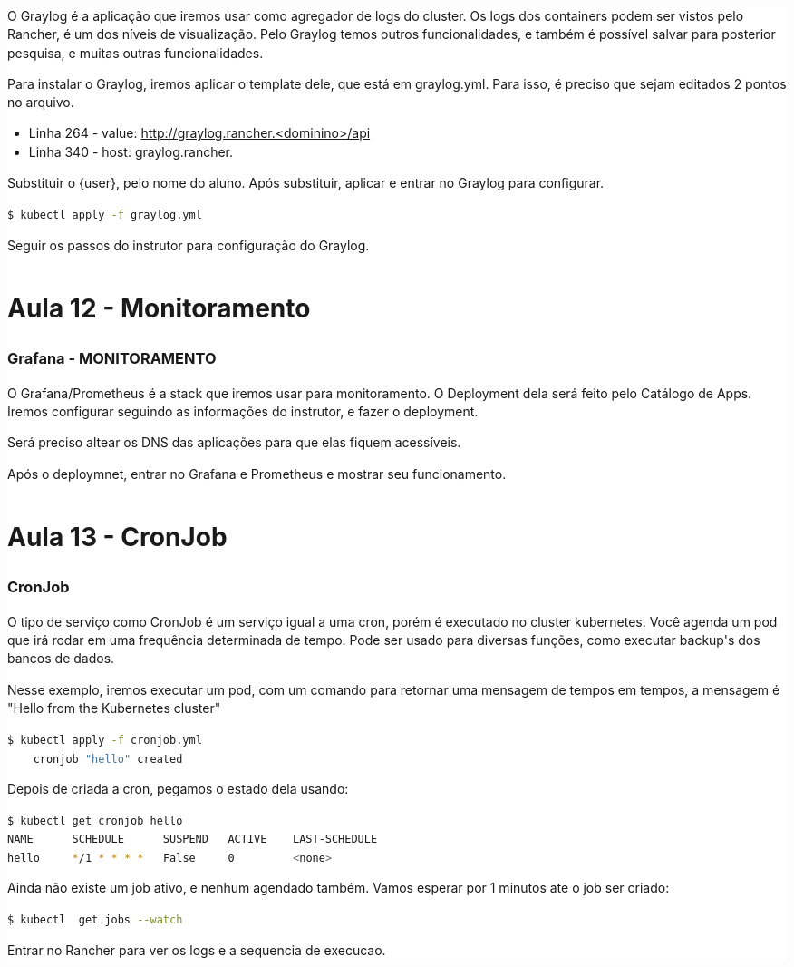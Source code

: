 O Graylog é a aplicação que iremos usar como agregador de logs do cluster. Os logs dos containers podem ser vistos pelo Rancher, é um dos níveis de visualização. Pelo Graylog temos outros funcionalidades, e também é possível salvar para posterior pesquisa, e muitas outras funcionalidades.

Para instalar o Graylog, iremos aplicar o template dele, que está em graylog.yml. Para isso, é preciso que sejam editados 2 pontos no arquivo.


- Linha 264 - value: http://graylog.rancher.<dominino>/api
- Linha 340 - host: graylog.rancher.<dominio>

Substituir o {user}, pelo nome do aluno. Após substituir, aplicar e entrar no Graylog para configurar.
```sh
$ kubectl apply -f graylog.yml
```
Seguir os passos do instrutor para configuração do Graylog.











# Aula 12 - Monitoramento

### Grafana - MONITORAMENTO

O Grafana/Prometheus é a stack que iremos usar para monitoramento. O Deployment dela será feito pelo Catálogo de Apps.
Iremos configurar seguindo as informações do instrutor, e fazer o deployment.

Será preciso altear os DNS das aplicações para que elas fiquem acessíveis.

Após o deploymnet, entrar no Grafana e Prometheus e mostrar seu funcionamento.









# Aula 13 - CronJob

### CronJob

O tipo de serviço como CronJob é um serviço igual a uma cron, porém é executado no cluster kubernetes. Você agenda um pod que irá rodar em uma frequência determinada de tempo. Pode ser usado para diversas funções, como executar backup's dos bancos de dados.

Nesse exemplo, iremos executar um pod, com um comando para retornar uma mensagem de tempos em tempos, a mensagem é "Hello from the Kubernetes cluster"

```sh
$ kubectl apply -f cronjob.yml
	cronjob "hello" created
```
Depois de criada a cron, pegamos o estado dela usando:
```sh
$ kubectl get cronjob hello
NAME      SCHEDULE      SUSPEND   ACTIVE    LAST-SCHEDULE
hello     */1 * * * *   False     0         <none>
```
Ainda não existe um job ativo, e nenhum agendado também.
Vamos esperar por 1 minutos ate o job ser criado:
```sh
$ kubectl  get jobs --watch
```
Entrar no Rancher para ver os logs e a sequencia de execucao.
